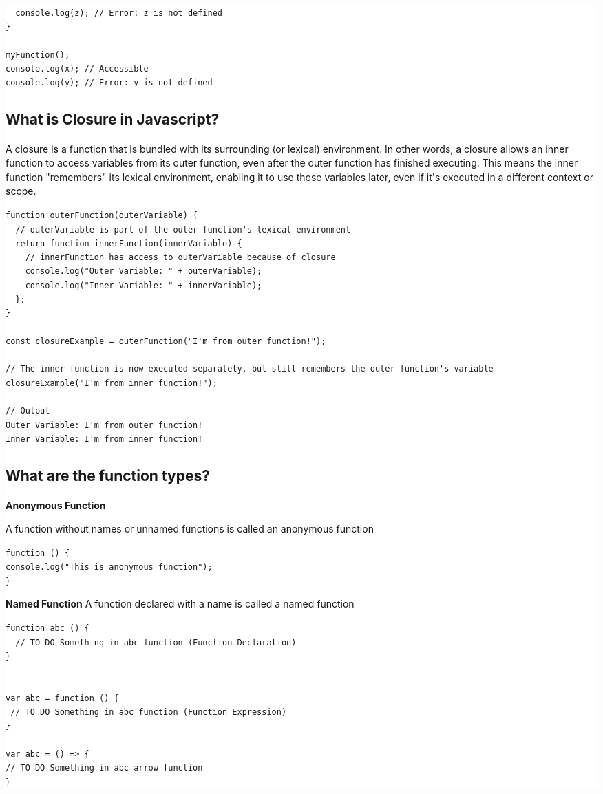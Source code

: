 ```
  console.log(z); // Error: z is not defined
}

myFunction();
console.log(x); // Accessible
console.log(y); // Error: y is not defined

```

## What is Closure in Javascript?

A closure is a function that is bundled with its surrounding (or lexical) environment. 
In other words, a closure allows an inner function to access variables from its outer function, even after the outer function has finished executing. 
This means the inner function "remembers" its lexical environment, enabling it to use those variables later, even if it's executed in a different context or scope.

``` 
function outerFunction(outerVariable) {
  // outerVariable is part of the outer function's lexical environment
  return function innerFunction(innerVariable) {
    // innerFunction has access to outerVariable because of closure
    console.log("Outer Variable: " + outerVariable);
    console.log("Inner Variable: " + innerVariable);
  };
}

const closureExample = outerFunction("I'm from outer function!");

// The inner function is now executed separately, but still remembers the outer function's variable
closureExample("I'm from inner function!");

// Output
Outer Variable: I'm from outer function!
Inner Variable: I'm from inner function!

```

## What are the function types?

**Anonymous Function**

A function without names or unnamed functions is called an anonymous function
```
function () {
console.log("This is anonymous function");
}
```
**Named Function**
A function declared with a name is called a named function

```
function abc () {
  // TO DO Something in abc function (Function Declaration)
}


var abc = function () {
 // TO DO Something in abc function (Function Expression)
}

var abc = () => {
// TO DO Something in abc arrow function
}
```